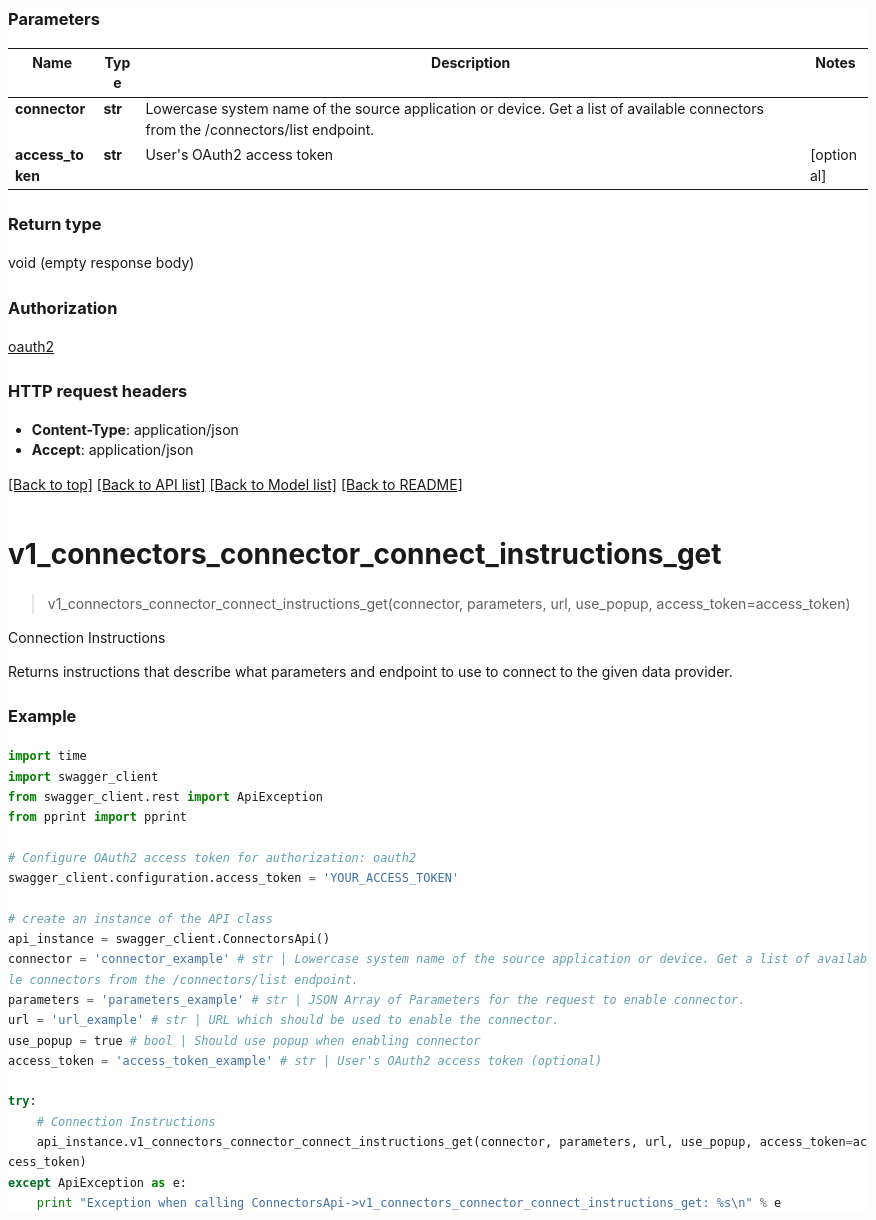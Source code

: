 ### Parameters

Name | Type | Description  | Notes
------------- | ------------- | ------------- | -------------
 **connector** | **str**| Lowercase system name of the source application or device. Get a list of available connectors from the /connectors/list endpoint. | 
 **access_token** | **str**| User&#39;s OAuth2 access token | [optional] 

### Return type

void (empty response body)

### Authorization

[oauth2](../README.md#oauth2)

### HTTP request headers

 - **Content-Type**: application/json
 - **Accept**: application/json

[[Back to top]](#) [[Back to API list]](../README.md#documentation-for-api-endpoints) [[Back to Model list]](../README.md#documentation-for-models) [[Back to README]](../README.md)

# **v1_connectors_connector_connect_instructions_get**
> v1_connectors_connector_connect_instructions_get(connector, parameters, url, use_popup, access_token=access_token)

Connection Instructions

Returns instructions that describe what parameters and endpoint to use to connect to the given data provider.

### Example 
```python
import time
import swagger_client
from swagger_client.rest import ApiException
from pprint import pprint

# Configure OAuth2 access token for authorization: oauth2
swagger_client.configuration.access_token = 'YOUR_ACCESS_TOKEN'

# create an instance of the API class
api_instance = swagger_client.ConnectorsApi()
connector = 'connector_example' # str | Lowercase system name of the source application or device. Get a list of available connectors from the /connectors/list endpoint.
parameters = 'parameters_example' # str | JSON Array of Parameters for the request to enable connector.
url = 'url_example' # str | URL which should be used to enable the connector.
use_popup = true # bool | Should use popup when enabling connector
access_token = 'access_token_example' # str | User's OAuth2 access token (optional)

try: 
    # Connection Instructions
    api_instance.v1_connectors_connector_connect_instructions_get(connector, parameters, url, use_popup, access_token=access_token)
except ApiException as e:
    print "Exception when calling ConnectorsApi->v1_connectors_connector_connect_instructions_get: %s\n" % e
```
